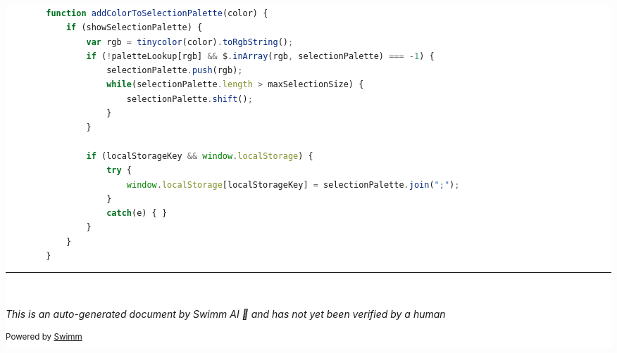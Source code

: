 ```javascript
        function addColorToSelectionPalette(color) {
            if (showSelectionPalette) {
                var rgb = tinycolor(color).toRgbString();
                if (!paletteLookup[rgb] && $.inArray(rgb, selectionPalette) === -1) {
                    selectionPalette.push(rgb);
                    while(selectionPalette.length > maxSelectionSize) {
                        selectionPalette.shift();
                    }
                }

                if (localStorageKey && window.localStorage) {
                    try {
                        window.localStorage[localStorageKey] = selectionPalette.join(";");
                    }
                    catch(e) { }
                }
            }
        }
```

---

</SwmSnippet>

&nbsp;

*This is an auto-generated document by Swimm AI 🌊 and has not yet been verified by a human*

<SwmMeta version="3.0.0" repo-id="Z2l0aHViJTNBJTNBQnJvYWRsZWFmQ29tbWVyY2UtZGVtby1uZXclM0ElM0FTd2ltbS1EZW1v" repo-name="BroadleafCommerce-demo-new" doc-type="flows"><sup>Powered by [Swimm](/)</sup></SwmMeta>
